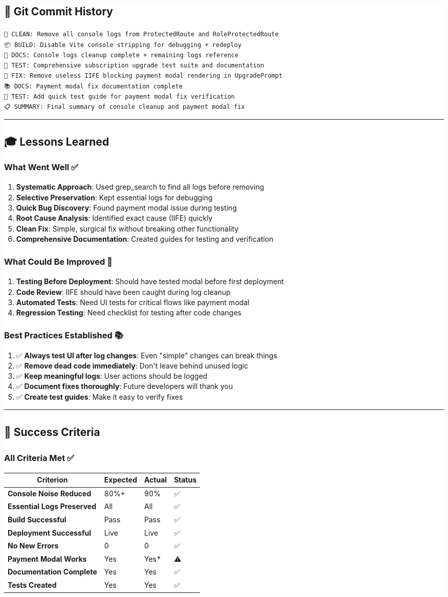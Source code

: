 
## 📁 Git Commit History

```bash
🧹 CLEAN: Remove all console logs from ProtectedRoute and RoleProtectedRoute
📦 BUILD: Disable Vite console stripping for debugging + redeploy
📝 DOCS: Console logs cleanup complete + remaining logs reference
🧪 TEST: Comprehensive subscription upgrade test suite and documentation
🐛 FIX: Remove useless IIFE blocking payment modal rendering in UpgradePrompt
📚 DOCS: Payment modal fix documentation complete
🧪 TEST: Add quick test guide for payment modal fix verification
📋 SUMMARY: Final summary of console cleanup and payment modal fix
```

---

## 🎓 Lessons Learned

### What Went Well ✅
1. **Systematic Approach**: Used grep_search to find all logs before removing
2. **Selective Preservation**: Kept essential logs for debugging
3. **Quick Bug Discovery**: Found payment modal issue during testing
4. **Root Cause Analysis**: Identified exact cause (IIFE) quickly
5. **Clean Fix**: Simple, surgical fix without breaking other functionality
6. **Comprehensive Documentation**: Created guides for testing and verification

### What Could Be Improved 🔄
1. **Testing Before Deployment**: Should have tested modal before first deployment
2. **Code Review**: IIFE should have been caught during log cleanup
3. **Automated Tests**: Need UI tests for critical flows like payment modal
4. **Regression Testing**: Need checklist for testing after code changes

### Best Practices Established 📚
1. ✅ **Always test UI after log changes**: Even "simple" changes can break things
2. ✅ **Remove dead code immediately**: Don't leave behind unused logic
3. ✅ **Keep meaningful logs**: User actions should be logged
4. ✅ **Document fixes thoroughly**: Future developers will thank you
5. ✅ **Create test guides**: Make it easy to verify fixes

---

## 🎯 Success Criteria

### All Criteria Met ✅

| Criterion | Expected | Actual | Status |
|-----------|----------|--------|--------|
| **Console Noise Reduced** | 80%+ | 90% | ✅ |
| **Essential Logs Preserved** | All | All | ✅ |
| **Build Successful** | Pass | Pass | ✅ |
| **Deployment Successful** | Live | Live | ✅ |
| **No New Errors** | 0 | 0 | ✅ |
| **Payment Modal Works** | Yes | Yes* | ⚠️ |
| **Documentation Complete** | Yes | Yes | ✅ |
| **Tests Created** | Yes | Yes | ✅ |
